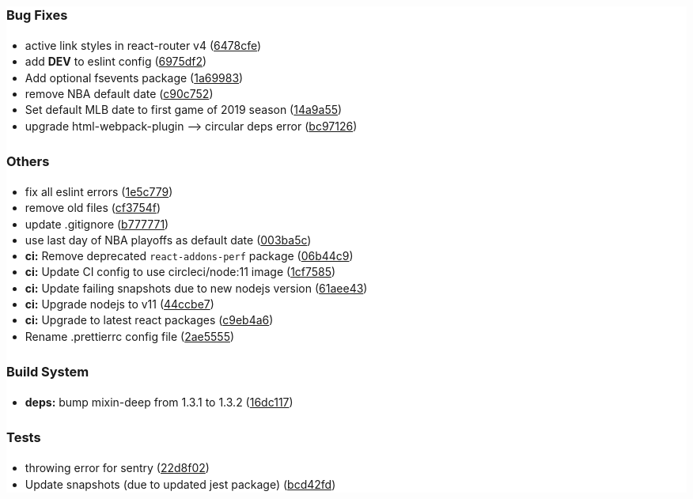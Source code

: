 
### Bug Fixes

* active link styles in react-router v4 ([6478cfe](https://github.com/asapzacy/uxscoreboard/commit/6478cfe942e3f3bce53cfbf2be345ef2390cc6ad))
* add __DEV__ to eslint config ([6975df2](https://github.com/asapzacy/uxscoreboard/commit/6975df25c5df21a37307e71397017f7b2b7cffa4))
* Add optional fsevents package ([1a69983](https://github.com/asapzacy/uxscoreboard/commit/1a6998343d1ab1bdec7789e8c0ed7f11388030a3))
* remove NBA default date ([c90c752](https://github.com/asapzacy/uxscoreboard/commit/c90c7529d8b360ceb63cc0531965dfe45ac81258))
* Set default MLB date to first game of 2019 season ([14a9a55](https://github.com/asapzacy/uxscoreboard/commit/14a9a557218ce8e1baff18db9babdeb57711f210))
* upgrade html-webpack-plugin --> circular deps error ([bc97126](https://github.com/asapzacy/uxscoreboard/commit/bc9712665be0e31d0bae082644f880654d74e9fb))


### Others

* fix all eslint errors ([1e5c779](https://github.com/asapzacy/uxscoreboard/commit/1e5c77910ab196a5d046d5c9c17337a9ba376adc))
* remove old files ([cf3754f](https://github.com/asapzacy/uxscoreboard/commit/cf3754ff6c7517c1ee0bcee1d496c15fdb0aa284))
* update .gitignore ([b777771](https://github.com/asapzacy/uxscoreboard/commit/b777771e515749d6426cbda25626c26b293c3742))
* use last day of NBA playoffs as default date ([003ba5c](https://github.com/asapzacy/uxscoreboard/commit/003ba5c734fa33d92895eb0bfbf13db59df51bb4))
* **ci:** Remove deprecated `react-addons-perf` package ([06b44c9](https://github.com/asapzacy/uxscoreboard/commit/06b44c9069d04ec30429eb794ffa8fa3ce6ccc1c))
* **ci:** Update CI config to use circleci/node:11 image ([1cf7585](https://github.com/asapzacy/uxscoreboard/commit/1cf75851edd9b64973fd81da1e7e9d499e49de6d))
* **ci:** Update failing snapshots due to new nodejs version ([61aee43](https://github.com/asapzacy/uxscoreboard/commit/61aee437e76eba0971f952da46f4aea6b447e639))
* **ci:** Upgrade nodejs to v11 ([44ccbe7](https://github.com/asapzacy/uxscoreboard/commit/44ccbe778acb2487fb1458e2666dbfa5f0a10a69))
* **ci:** Upgrade to latest react packages ([c9eb4a6](https://github.com/asapzacy/uxscoreboard/commit/c9eb4a65ac4c16141c2c63c095cdabc89fabf98b))
* Rename .prettierrc config file ([2ae5555](https://github.com/asapzacy/uxscoreboard/commit/2ae5555de30dd09a1771f665e34be9db14787f9c))


### Build System

* **deps:** bump mixin-deep from 1.3.1 to 1.3.2 ([16dc117](https://github.com/asapzacy/uxscoreboard/commit/16dc1177865724623dec89f9d07d5f5f5f3595a7))


### Tests

* throwing error for sentry ([22d8f02](https://github.com/asapzacy/uxscoreboard/commit/22d8f02c60cff5048ab75ea2367c380cb3d85d34))
* Update snapshots (due to updated jest package) ([bcd42fd](https://github.com/asapzacy/uxscoreboard/commit/bcd42fd9670701b35115a0dc67970e1457505e58))
